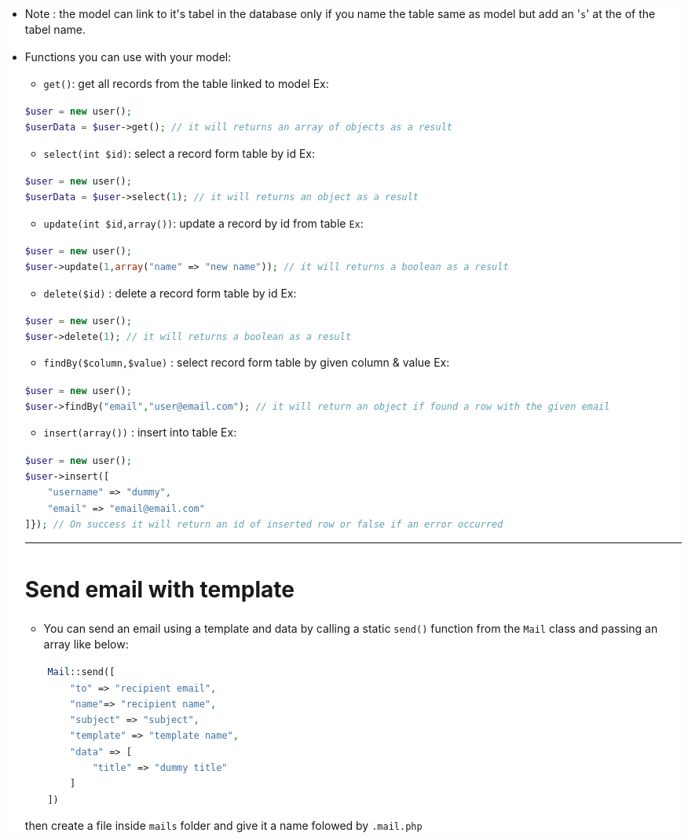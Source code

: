 * Note : the model can link to it's tabel in the database only if you name the table same as model but add an '```s```' at the of the tabel name.
* Functions you can use with your model:

    * `` get() ``: get all records from the table linked to model Ex:
    ```php
    $user = new user();
    $userData = $user->get(); // it will returns an array of objects as a result
    ```
    * `` select(int $id) ``: select a record form table by id Ex:
    ```php
    $user = new user();
    $userData = $user->select(1); // it will returns an object as a result
    ```
    * `` update(int $id,array()) ``: update a record by id from table `` Ex ``:
    ```php
    $user = new user();
    $user->update(1,array("name" => "new name")); // it will returns a boolean as a result
    ```
    * `` delete($id) `` :  delete a record form table by id Ex:
    ```php
    $user = new user();
    $user->delete(1); // it will returns a boolean as a result
    ```
    * `` findBy($column,$value) `` :  select record form table by given column & value Ex:
    ```php
    $user = new user();
    $user->findBy("email","user@email.com"); // it will return an object if found a row with the given email
    ```
    * `` insert(array()) `` :  insert into table Ex:
    ```php
    $user = new user();
    $user->insert([
        "username" => "dummy",
        "email" => "email@email.com"
    ]}); // On success it will return an id of inserted row or false if an error occurred
    ```
    ----
    # Send email with template
    * You can send an email using a template and data by calling a static ``send()`` function from the ``Mail`` class and passing an array like below:
    ```php
        Mail::send([
            "to" => "recipient email",
            "name"=> "recipient name",
            "subject" => "subject",
            "template" => "template name",
            "data" => [
                "title" => "dummy title"
            ]
        ])
    ```
    then create a file inside ``mails`` folder and give it a name folowed by ``.mail.php``
